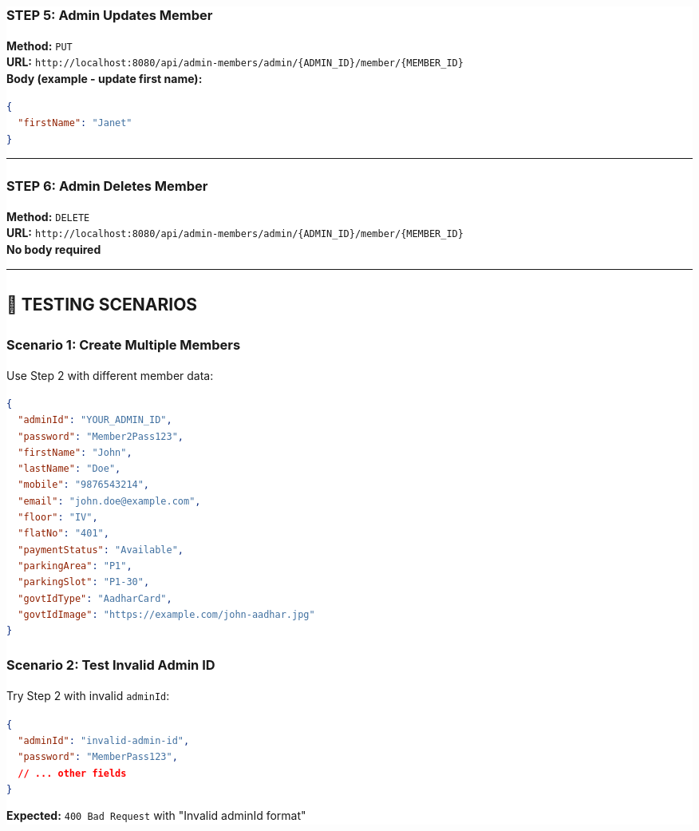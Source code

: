 
### **STEP 5: Admin Updates Member**
**Method:** `PUT`  
**URL:** `http://localhost:8080/api/admin-members/admin/{ADMIN_ID}/member/{MEMBER_ID}`  
**Body (example - update first name):**
```json
{
  "firstName": "Janet"
}
```

---

### **STEP 6: Admin Deletes Member**
**Method:** `DELETE`  
**URL:** `http://localhost:8080/api/admin-members/admin/{ADMIN_ID}/member/{MEMBER_ID}`  
**No body required**

---

## 🎯 TESTING SCENARIOS

### **Scenario 1: Create Multiple Members**
Use Step 2 with different member data:
```json
{
  "adminId": "YOUR_ADMIN_ID",
  "password": "Member2Pass123",
  "firstName": "John",
  "lastName": "Doe",
  "mobile": "9876543214",
  "email": "john.doe@example.com",
  "floor": "IV",
  "flatNo": "401",
  "paymentStatus": "Available",
  "parkingArea": "P1",
  "parkingSlot": "P1-30",
  "govtIdType": "AadharCard",
  "govtIdImage": "https://example.com/john-aadhar.jpg"
}
```

### **Scenario 2: Test Invalid Admin ID**
Try Step 2 with invalid `adminId`:
```json
{
  "adminId": "invalid-admin-id",
  "password": "MemberPass123",
  // ... other fields
}
```
**Expected:** `400 Bad Request` with "Invalid adminId format"
